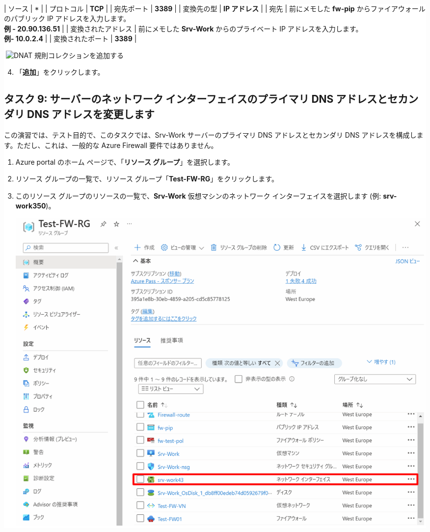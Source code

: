    | ソース                | *                                                         |
   | プロトコル              | **TCP**                                                      |
   | 宛先ポート     | **3389**                                                     |
   | 変換先の型      | **IP アドレス**                                               |
   | 宛先           | 前にメモした **fw-pip** からファイアウォールのパブリック IP アドレスを入力します。<br />**例 - 20.90.136.51** |
   | 変換されたアドレス    | 前にメモした **Srv-Work** からのプライベート IP アドレスを入力します。<br />**例- 10.0.2.4** |
   | 変換されたポート       | **3389**                                                     |


​	![DNAT 規則コレクションを追加する](../media/add-a-dnat-rule.png)

4. 「**追加**」をクリックします。

 

## タスク 9: サーバーのネットワーク インターフェイスのプライマリ DNS アドレスとセカンダリ DNS アドレスを変更します

この演習では、テスト目的で、このタスクでは、Srv-Work サーバーのプライマリ DNS アドレスとセカンダリ DNS アドレスを構成します。ただし、これは、一般的な Azure Firewall 要件ではありません。

1. Azure portal のホーム ページで、「**リソース グループ**」を選択します。

2. リソース グループの一覧で、リソース グループ「**Test-FW-RG**」をクリックします。

3. このリソース グループのリソースの一覧で、**Srv-Work** 仮想マシンのネットワーク インターフェイスを選択します (例: **srv-work350**)。

   ![リソース グループで NIC を選択する](../media/change-dns-servers-srv-work-nic-1.png)
